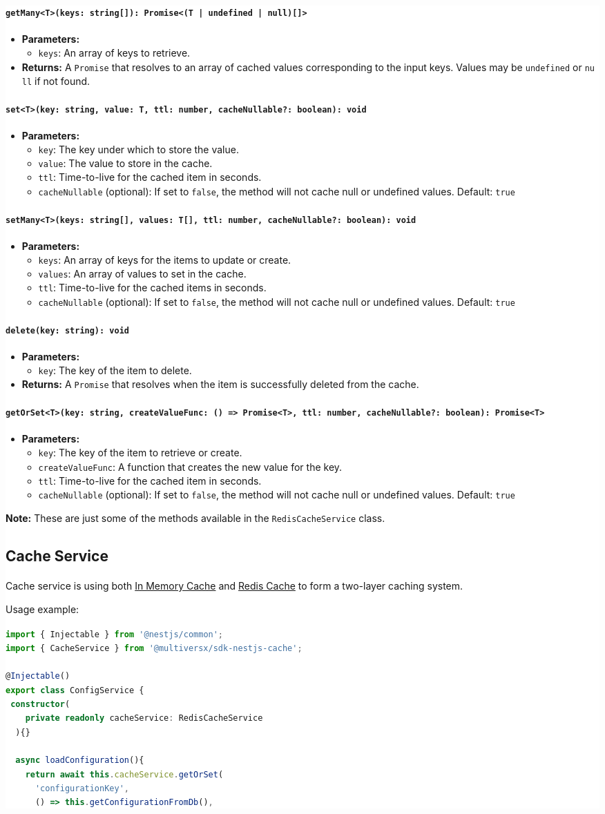 #### `getMany<T>(keys: string[]): Promise<(T | undefined | null)[]>`

- **Parameters:**
  - `keys`: An array of keys to retrieve.
- **Returns:** A `Promise` that resolves to an array of cached values corresponding to the input keys. Values may be `undefined` or `null` if not found.

#### `set<T>(key: string, value: T, ttl: number, cacheNullable?: boolean): void`

- **Parameters:**
  - `key`: The key under which to store the value.
  - `value`: The value to store in the cache.
  - `ttl`: Time-to-live for the cached item in seconds.
  - `cacheNullable` (optional): If set to `false`, the method will not cache null or undefined values. Default: `true`

#### `setMany<T>(keys: string[], values: T[], ttl: number, cacheNullable?: boolean): void`

- **Parameters:**
  - `keys`: An array of keys for the items to update or create.
  - `values`: An array of values to set in the cache.
  - `ttl`: Time-to-live for the cached items in seconds.
  - `cacheNullable` (optional): If set to `false`, the method will not cache null or undefined values. Default: `true`

#### `delete(key: string): void`

- **Parameters:**
  - `key`: The key of the item to delete.
- **Returns:** A `Promise` that resolves when the item is successfully deleted from the cache.

#### `getOrSet<T>(key: string, createValueFunc: () => Promise<T>, ttl: number, cacheNullable?: boolean): Promise<T>`

- **Parameters:**
  - `key`: The key of the item to retrieve or create.
  - `createValueFunc`: A function that creates the new value for the key.
  - `ttl`: Time-to-live for the cached item in seconds.
  - `cacheNullable` (optional): If set to `false`, the method will not cache null or undefined values. Default: `true`

**Note:** These are just some of the methods available in the `RedisCacheService` class.

## Cache Service
Cache service is using both [In Memory Cache](#in-memory-cache) and [Redis Cache](#redis-cache) to form a two-layer caching system.

Usage example:

```typescript
import { Injectable } from '@nestjs/common';
import { CacheService } from '@multiversx/sdk-nestjs-cache';

@Injectable()
export class ConfigService {
 constructor(
    private readonly cacheService: RedisCacheService
  ){}

  async loadConfiguration(){
    return await this.cacheService.getOrSet(
      'configurationKey',
      () => this.getConfigurationFromDb(),
```